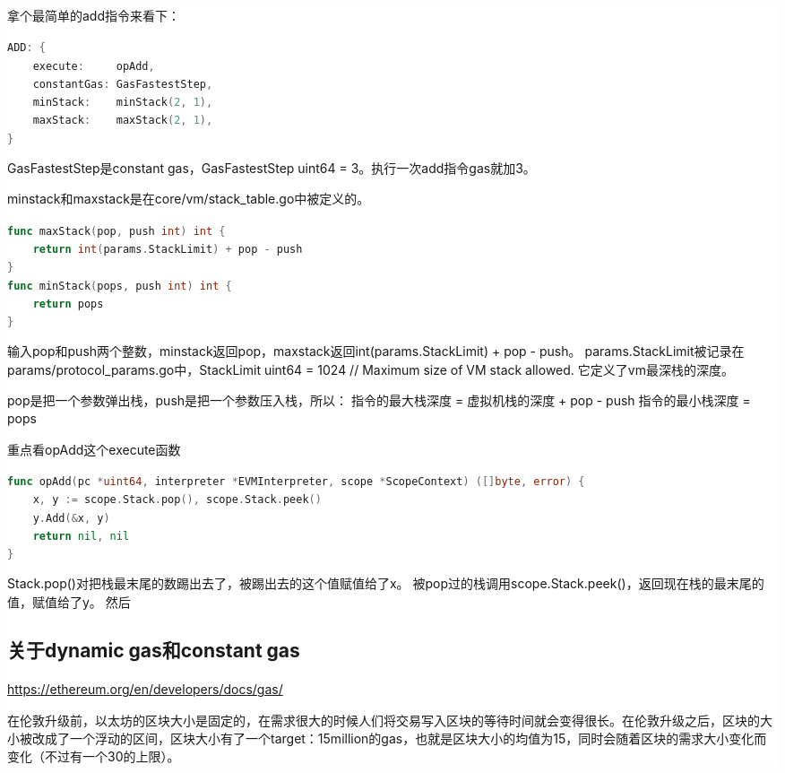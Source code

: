 拿个最简单的add指令来看下：

```go
ADD: {
    execute:     opAdd,
    constantGas: GasFastestStep,
    minStack:    minStack(2, 1),
    maxStack:    maxStack(2, 1),
}
```
GasFastestStep是constant gas，GasFastestStep uint64 = 3。执行一次add指令gas就加3。

minstack和maxstack是在core/vm/stack_table.go中被定义的。

```go
func maxStack(pop, push int) int {
	return int(params.StackLimit) + pop - push
}
func minStack(pops, push int) int {
	return pops
}
```
输入pop和push两个整数，minstack返回pop，maxstack返回int(params.StackLimit) + pop - push。
params.StackLimit被记录在params/protocol_params.go中，StackLimit   uint64 = 1024  // Maximum size of VM stack allowed.
它定义了vm最深栈的深度。

pop是把一个参数弹出栈，push是把一个参数压入栈，所以：
指令的最大栈深度 = 虚拟机栈的深度 + pop - push
指令的最小栈深度 = pops

重点看opAdd这个execute函数
```go
func opAdd(pc *uint64, interpreter *EVMInterpreter, scope *ScopeContext) ([]byte, error) {
	x, y := scope.Stack.pop(), scope.Stack.peek()
	y.Add(&x, y)
	return nil, nil
}
```
Stack.pop()对把栈最末尾的数踢出去了，被踢出去的这个值赋值给了x。
被pop过的栈调用scope.Stack.peek()，返回现在栈的最末尾的值，赋值给了y。
然后



## 关于dynamic gas和constant gas

https://ethereum.org/en/developers/docs/gas/

在伦敦升级前，以太坊的区块大小是固定的，在需求很大的时候人们将交易写入区块的等待时间就会变得很长。在伦敦升级之后，区块的大小被改成了一个浮动的区间，区块大小有了一个target：15million的gas，也就是区块大小的均值为15，同时会随着区块的需求大小变化而变化（不过有一个30的上限）。



